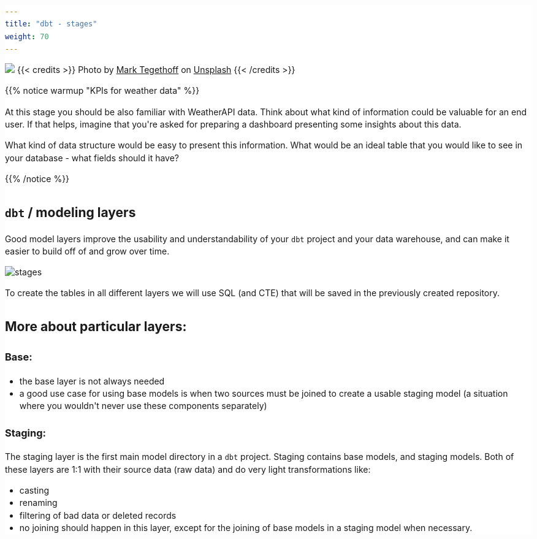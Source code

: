 ```yaml
---
title: "dbt - stages"
weight: 70
---
```


![](/images/phases.jpg)
{{< credits >}}
Photo by <a href="https://unsplash.com/@tegethoff?utm_source=unsplash&utm_medium=referral&utm_content=creditCopyText">Mark Tegethoff</a> on <a href="https://unsplash.com/photos/NbgQfUvKFE0?utm_source=unsplash&utm_medium=referral&utm_content=creditCopyText">Unsplash</a>
{{< /credits >}}

{{% notice warmup "KPIs for weather data" %}}

At this stage you should be also familiar with WeatherAPI data. Think about what kind of information could be valuable for an end user. If that helps, imagine that you're asked for preparing a dashboard presenting some insights about this data. 

What kind of data structure would be easy to present this information. What would be an ideal table that you would like to see in your database - what fields should it have? 

{{% /notice %}}

## `dbt` / modeling layers

Good model layers improve the usability and understandability of your `dbt` project and your data warehouse, and can make it easier to build off of and grow over time.

![stages](/images/dbt_stages.png)

To create the tables in all different layers we will use SQL (and CTE) that will be saved in the previously created repository. 

## More about particular layers:
### Base:
- the base layer is not always needed
- a good use case for using base models is when two sources must be joined to create a usable staging model (a situation where you wouldn't never use these components separately)

### Staging:
The staging layer is the first main model directory in a `dbt` project. 
Staging contains base models, and staging models. 
Both of these layers are 1:1 with their source data (raw data) and do very light transformations like: 
- casting
- renaming
- filtering of bad data or deleted records
- no joining should happen in this layer, except for the joining of base models in a staging model when necessary.  
  